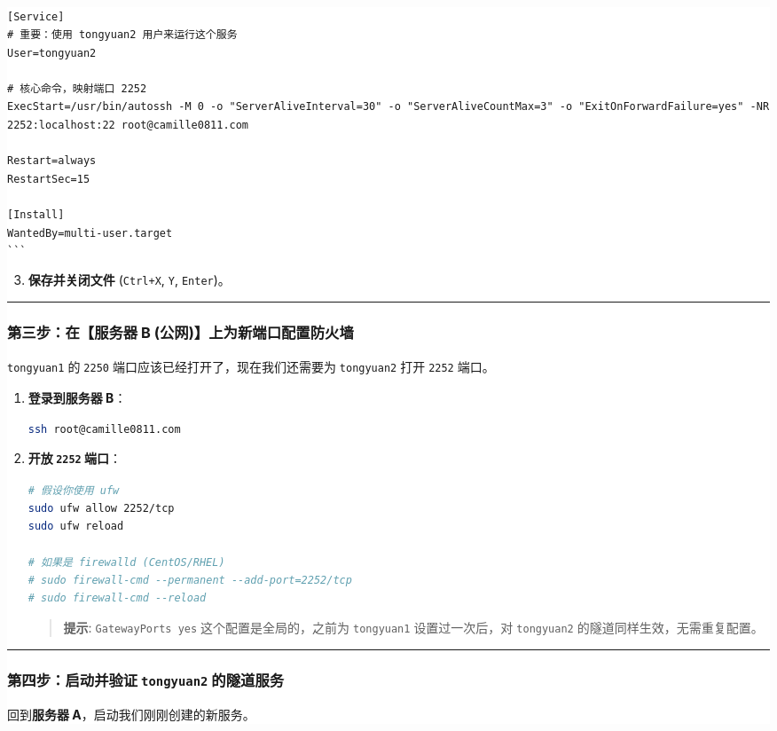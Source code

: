     [Service]
    # 重要：使用 tongyuan2 用户来运行这个服务
    User=tongyuan2
  
    # 核心命令，映射端口 2252
    ExecStart=/usr/bin/autossh -M 0 -o "ServerAliveInterval=30" -o "ServerAliveCountMax=3" -o "ExitOnForwardFailure=yes" -NR 2252:localhost:22 root@camille0811.com
  
    Restart=always
    RestartSec=15

    [Install]
    WantedBy=multi-user.target
    ```

3.  **保存并关闭文件** (`Ctrl+X`, `Y`, `Enter`)。

---

### 第三步：在【服务器 B (公网)】上为新端口配置防火墙

`tongyuan1` 的 `2250` 端口应该已经打开了，现在我们还需要为 `tongyuan2` 打开 `2252` 端口。

1.  **登录到服务器 B**：
    ```bash
    ssh root@camille0811.com
    ```

2.  **开放 `2252` 端口**：
    ```bash
    # 假设你使用 ufw
    sudo ufw allow 2252/tcp
    sudo ufw reload

    # 如果是 firewalld (CentOS/RHEL)
    # sudo firewall-cmd --permanent --add-port=2252/tcp
    # sudo firewall-cmd --reload
    ```
    > **提示**: `GatewayPorts yes` 这个配置是全局的，之前为 `tongyuan1` 设置过一次后，对 `tongyuan2` 的隧道同样生效，无需重复配置。

---

### 第四步：启动并验证 `tongyuan2` 的隧道服务

回到**服务器 A**，启动我们刚刚创建的新服务。
